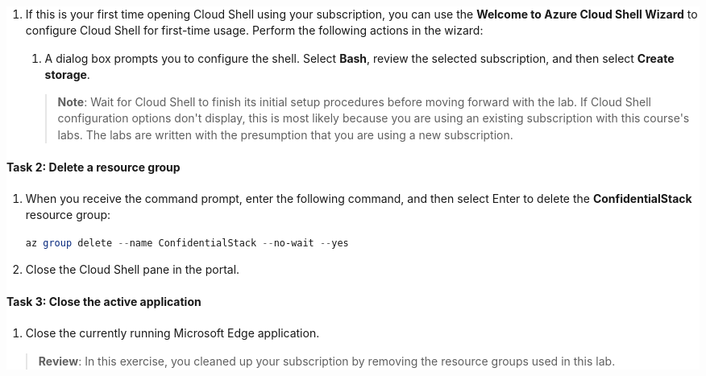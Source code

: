 1. If this is your first time opening Cloud Shell using your subscription, you can use the **Welcome to Azure Cloud Shell Wizard** to configure Cloud Shell for first-time usage. Perform the following actions in the wizard:

    1. A dialog box prompts you to configure the shell. Select **Bash**, review the selected subscription, and then select **Create storage**.

    > **Note**: Wait for Cloud Shell to finish its initial setup procedures before moving forward with the lab. If Cloud Shell configuration options don't display, this is most likely because you are using an existing subscription with this course's labs. The labs are written with the presumption that you are using a new subscription.

#### Task 2: Delete a resource group

1. When you receive the command prompt, enter the following command, and then select Enter to delete the **ConfidentialStack** resource group:

    ```powershell
    az group delete --name ConfidentialStack --no-wait --yes
    ```

1. Close the Cloud Shell pane in the portal.

#### Task 3: Close the active application

1. Close the currently running Microsoft Edge application.

> **Review**: In this exercise, you cleaned up your subscription by removing the resource groups used in this lab.
